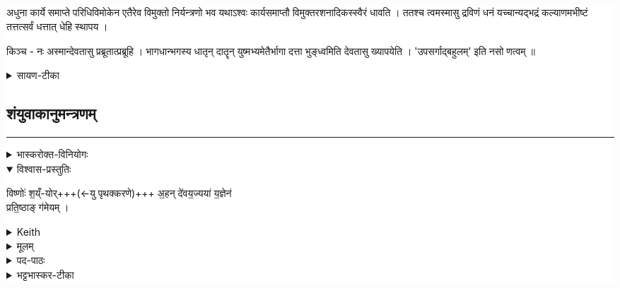 अधुना कार्ये समाप्ते परिधिविमोकेन एतैरेव विमुक्तो निर्यन्त्रणो भव यथाऽश्वः कार्यसमाप्तौ विमुक्तरशनादिकस्स्वैरं धावति । ततश्च त्वमस्मासु द्रविणं धनं यच्चान्यद्भद्रं कल्याणमभीष्टं तत्तत्सर्वं धत्तात् धेहि स्थापय ।  

किञ्च - नः अस्मान्देवतासु प्रब्रूतात्प्रब्रूहि । भागधान्भगस्य धातृन् दातॄन् युष्मभ्यमेतैर्भागा दत्ता भुङ्ध्वमिति देवतासु ख्यापयेति । 'उपसर्गाद्बहुलम्' इति नसो णत्वम् ॥
</details>

<details><summary>सायण-टीका</summary></details>
</details>
</div>

## शंयुवाकानुमन्त्रणम्
_______
<details><summary>भास्करोक्त-विनियोगः</summary></details>

<details open><summary>विश्वास-प्रस्तुतिः</summary>

विष्णोः॑ श॒य्ँ-योर्+++(←यु पृथक्करणे)+++ अ॒हन् दे॑वय॒ज्यया॑ य॒ज्ञेन॑  
प्रति॒ष्ठाङ् ग॑मेयम् ।
</details>

<details><summary>Keith</summary></details>

<details><summary>मूलम्</summary></details>

<details><summary>पद-पाठः</summary></details>

<details><summary>भट्टभास्कर-टीका</summary></details>
